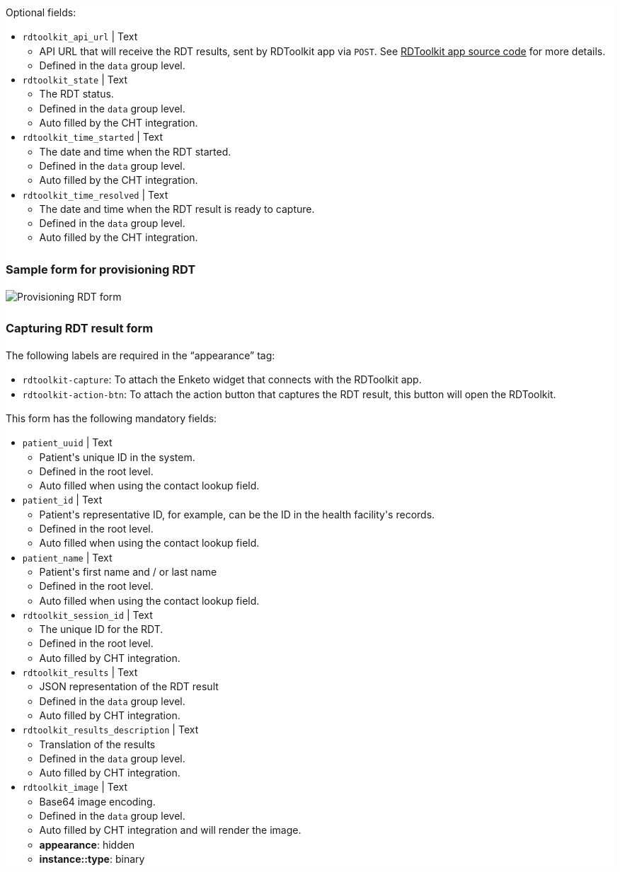 Optional fields:
* `rdtoolkit_api_url` | Text
    * API URL that will receive the RDT results, sent by RDToolkit app via `POST`. See [RDToolkit app source code](https://github.com/dimagi/rd-toolkit) for more details.
    * Defined in the `data` group level.
* `rdtoolkit_state` | Text
    * The RDT status.
    * Defined in the `data` group level.
    * Auto filled by the CHT integration.
* `rdtoolkit_time_started` | Text
    * The date and time when the RDT started.
    * Defined in the `data` group level.
    * Auto filled by the CHT integration.
* `rdtoolkit_time_resolved` | Text
    * The date and time when the RDT result is ready to capture.
    * Defined in the `data` group level.
    * Auto filled by the CHT integration.

### Sample form for provisioning RDT
![Provisioning RDT form](rdtoolkit-povision-form.png)

### Capturing RDT result form
The following labels are required in the “appearance” tag:
* `rdtoolkit-capture`: To attach the Enketo widget that connects with the RDToolkit app.
* `rdtoolkit-action-btn`: To attach the action button that captures the RDT result, this button will open the RDToolkit.

This form has the following mandatory fields:
* `patient_uuid` | Text
    * Patient's unique ID in the system.
    * Defined in the root level.
    * Auto filled when using the contact lookup field.
* `patient_id` | Text
    * Patient's representative ID, for example, can be the ID in the health facility's records.
    * Defined in the root level.
    * Auto filled when using the contact lookup field.
* `patient_name` | Text
    * Patient's first name and / or last name
    * Defined in the root level.
    * Auto filled when using the contact lookup field.
* `rdtoolkit_session_id` | Text
    * The unique ID for the RDT.
    * Defined in the root level.
    * Auto filled by CHT integration.
* `rdtoolkit_results` | Text
    * JSON representation of the RDT result
    * Defined in the `data` group level.
    * Auto filled by CHT integration.
* `rdtoolkit_results_description` | Text
    * Translation of the results
    * Defined in the `data` group level.
    * Auto filled by CHT integration.
* `rdtoolkit_image` | Text
    * Base64 image encoding.
    * Defined in the `data` group level.
    * Auto filled by CHT integration and will render the image.
    * **appearance**: hidden
    * **instance::type**: binary
